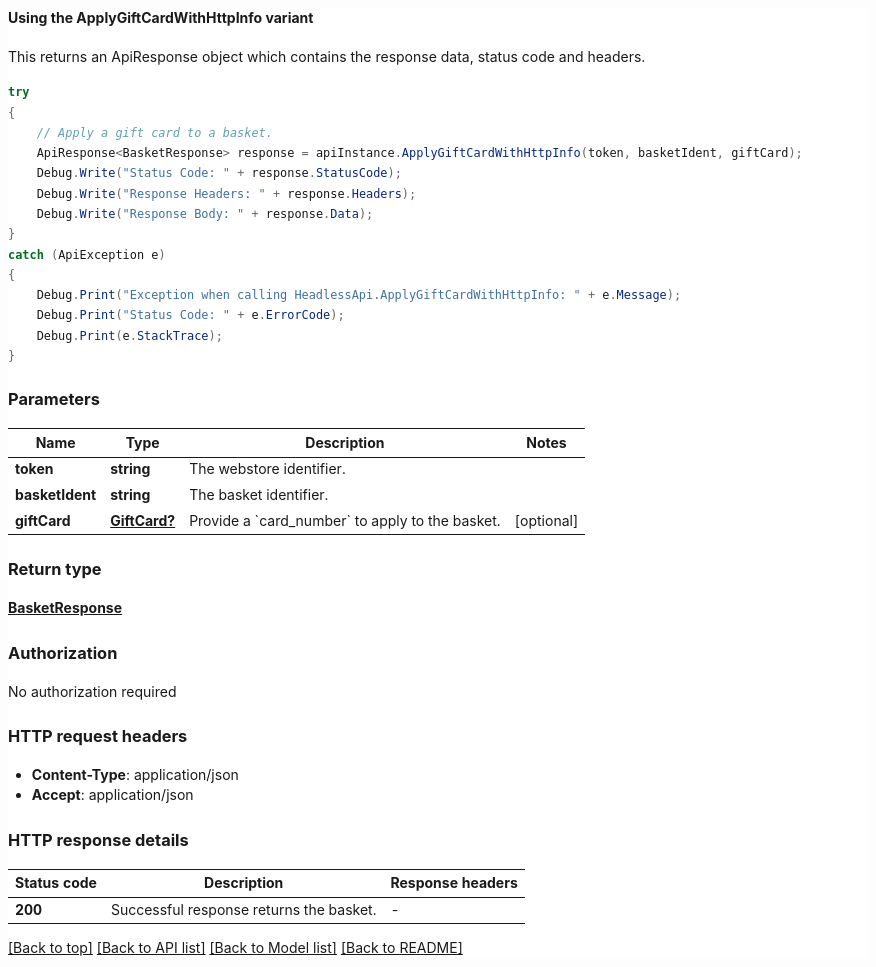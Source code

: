 #### Using the ApplyGiftCardWithHttpInfo variant
This returns an ApiResponse object which contains the response data, status code and headers.

```csharp
try
{
    // Apply a gift card to a basket.
    ApiResponse<BasketResponse> response = apiInstance.ApplyGiftCardWithHttpInfo(token, basketIdent, giftCard);
    Debug.Write("Status Code: " + response.StatusCode);
    Debug.Write("Response Headers: " + response.Headers);
    Debug.Write("Response Body: " + response.Data);
}
catch (ApiException e)
{
    Debug.Print("Exception when calling HeadlessApi.ApplyGiftCardWithHttpInfo: " + e.Message);
    Debug.Print("Status Code: " + e.ErrorCode);
    Debug.Print(e.StackTrace);
}
```

### Parameters

| Name | Type | Description | Notes |
|------|------|-------------|-------|
| **token** | **string** | The webstore identifier. |  |
| **basketIdent** | **string** | The basket identifier. |  |
| **giftCard** | [**GiftCard?**](GiftCard?.md) | Provide a &#x60;card_number&#x60; to apply to the basket. | [optional]  |

### Return type

[**BasketResponse**](BasketResponse.md)

### Authorization

No authorization required

### HTTP request headers

 - **Content-Type**: application/json
 - **Accept**: application/json


### HTTP response details
| Status code | Description | Response headers |
|-------------|-------------|------------------|
| **200** | Successful response returns the basket. |  -  |

[[Back to top]](#) [[Back to API list]](../README.md#documentation-for-api-endpoints) [[Back to Model list]](../README.md#documentation-for-models) [[Back to README]](../README.md)

